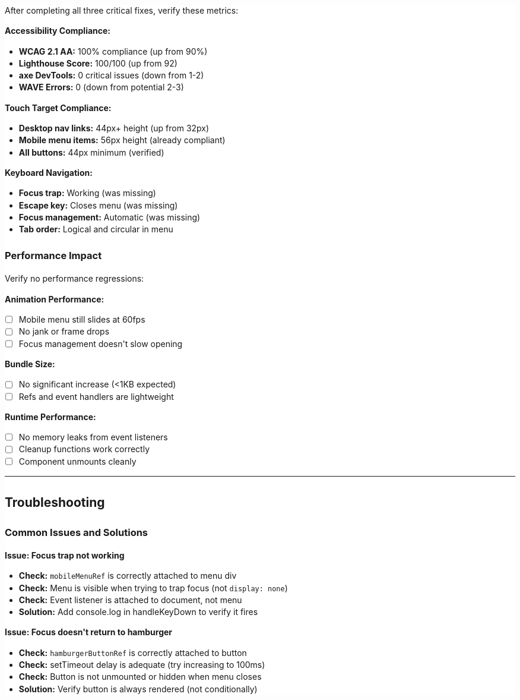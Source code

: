 After completing all three critical fixes, verify these metrics:

**Accessibility Compliance:**
- **WCAG 2.1 AA:** 100% compliance (up from 90%)
- **Lighthouse Score:** 100/100 (up from 92)
- **axe DevTools:** 0 critical issues (down from 1-2)
- **WAVE Errors:** 0 (down from potential 2-3)

**Touch Target Compliance:**
- **Desktop nav links:** 44px+ height (up from 32px)
- **Mobile menu items:** 56px height (already compliant)
- **All buttons:** 44px minimum (verified)

**Keyboard Navigation:**
- **Focus trap:** Working (was missing)
- **Escape key:** Closes menu (was missing)
- **Focus management:** Automatic (was missing)
- **Tab order:** Logical and circular in menu

### Performance Impact

Verify no performance regressions:

**Animation Performance:**
- [ ] Mobile menu still slides at 60fps
- [ ] No jank or frame drops
- [ ] Focus management doesn't slow opening

**Bundle Size:**
- [ ] No significant increase (<1KB expected)
- [ ] Refs and event handlers are lightweight

**Runtime Performance:**
- [ ] No memory leaks from event listeners
- [ ] Cleanup functions work correctly
- [ ] Component unmounts cleanly

---

## Troubleshooting

### Common Issues and Solutions

**Issue: Focus trap not working**
- **Check:** `mobileMenuRef` is correctly attached to menu div
- **Check:** Menu is visible when trying to trap focus (not `display: none`)
- **Check:** Event listener is attached to document, not menu
- **Solution:** Add console.log in handleKeyDown to verify it fires

**Issue: Focus doesn't return to hamburger**
- **Check:** `hamburgerButtonRef` is correctly attached to button
- **Check:** setTimeout delay is adequate (try increasing to 100ms)
- **Check:** Button is not unmounted or hidden when menu closes
- **Solution:** Verify button is always rendered (not conditionally)
